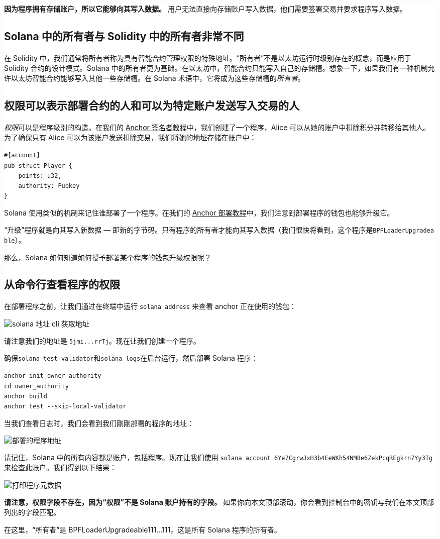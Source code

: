 **因为程序拥有存储账户，所以它能够向其写入数据。** 用户无法直接向存储账户写入数据，他们需要签署交易并要求程序写入数据。

## Solana 中的所有者与 Solidity 中的所有者非常不同

在 Solidity 中，我们通常将所有者称为具有智能合约管理权限的特殊地址。“所有者”不是以太坊运行时级别存在的概念，而是应用于 Solidity 合约的设计模式。Solana 中的所有者更为基础。在以太坊中，智能合约只能写入自己的存储槽。想象一下，如果我们有一种机制允许以太坊智能合约能够写入其他一些存储槽。在 Solana 术语中，它将成为这些存储槽的*所有者*。

## 权限可以表示部署合约的人和可以为特定账户发送写入交易的人

*权限*可以是程序级别的构造。在我们的 [Anchor 签名者教程](https://www.rareskills.io/post/anchor-signer)中，我们创建了一个程序，Alice 可以从她的账户中扣除积分并转移给其他人。为了确保只有 Alice 可以为该账户发送扣除交易，我们将她的地址存储在账户中：

```
#[account]
pub struct Player {
    points: u32,
    authority: Pubkey
}
```

Solana 使用类似的机制来记住谁部署了一个程序。在我们的 [Anchor 部署教程](https://www.rareskills.io/post/solana-anchor-deploy)中，我们注意到部署程序的钱包也能够升级它。

“升级”程序就是向其写入新数据 — 即新的字节码。只有程序的所有者才能向其写入数据（我们很快将看到，这个程序是`BPFLoaderUpgradeable`）。

那么，Solana 如何知道如何授予部署某个程序的钱包升级权限呢？

## 从命令行查看程序的权限

在部署程序之前，让我们通过在终端中运行 `solana address` 来查看 anchor 正在使用的钱包：

![solana 地址 cli 获取地址](https://static.wixstatic.com/media/935a00_fd920364f617483ebf078041d398632d~mv2.png/v1/fill/w_740,h_63,al_c,q_85,usm_0.66_1.00_0.01,enc_auto/935a00_fd920364f617483ebf078041d398632d~mv2.png)

请注意我们的地址是 `5jmi...rrTj`。现在让我们创建一个程序。

确保`solana-test-validator`和`solana logs`在后台运行，然后部署 Solana 程序：

```
anchor init owner_authority
cd owner_authority
anchor build
anchor test --skip-local-validator
```

当我们查看日志时，我们会看到我们刚刚部署的程序的地址：

![部署的程序地址](https://static.wixstatic.com/media/935a00_14c5c0492e7e402eb9ce562040210f46~mv2.png/v1/fill/w_740,h_160,al_c,q_85,usm_0.66_1.00_0.01,enc_auto/935a00_14c5c0492e7e402eb9ce562040210f46~mv2.png)

请记住，Solana 中的所有内容都是账户，包括程序。现在让我们使用 `solana account 6Ye7CgrwJxH3b4EeWKh54NM8e6ZekPcqREgkrn7Yy3Tg` 来检查此账户。我们得到以下结果：

![打印程序元数据](https://static.wixstatic.com/media/935a00_d164ca02317949f1b748bbdeef4a3a9a~mv2.png/v1/fill/w_740,h_173,al_c,q_85,usm_0.66_1.00_0.01,enc_auto/935a00_d164ca02317949f1b748bbdeef4a3a9a~mv2.png)

**请注意，权限字段不存在，因为“权限”不是 Solana 账户持有的字段。** 如果你向本文顶部滚动，你会看到控制台中的密钥与我们在本文顶部列出的字段匹配。

在这里，“所有者”是 BPFLoaderUpgradeable111…111，这是所有 Solana 程序的所有者。
